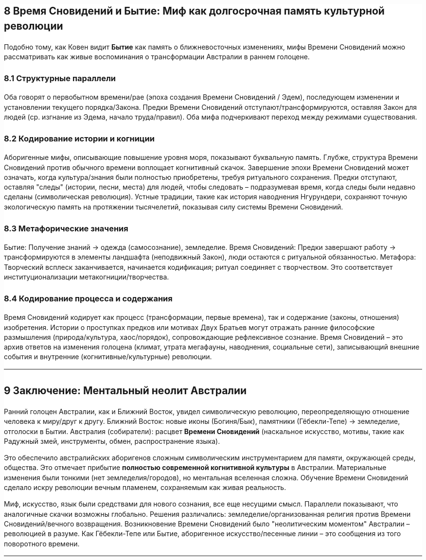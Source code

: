 
## 8 Время Сновидений и Бытие: Миф как долгосрочная память культурной революции

Подобно тому, как Ковен видит **Бытие** как память о ближневосточных изменениях, мифы Времени Сновидений можно рассматривать как живые воспоминания о трансформации Австралии в раннем голоцене.

### 8.1 Структурные параллели
Оба говорят о первобытном времени/рае (эпоха создания Времени Сновидений / Эдем), последующем изменении и установлении текущего порядка/Закона. Предки Времени Сновидений отступают/трансформируются, оставляя Закон для людей (ср. изгнание из Эдема, начало труда/правил). Оба мифа подчеркивают переход между режимами существования.

### 8.2 Кодирование истории и когниции
Аборигенные мифы, описывающие повышение уровня моря, показывают буквальную память. Глубже, структура Времени Сновидений против обычного времени воплощает когнитивный скачок. Завершение эпохи Времени Сновидений может означать, когда культура/знания были полностью приобретены, требуя ритуального сохранения. Предки отступают, оставляя "следы" (истории, песни, места) для людей, чтобы следовать – подразумевая время, когда следы были недавно сделаны (символическая революция). Устные традиции, такие как история наводнения Нгурундери, сохраняют точную экологическую память на протяжении тысячелетий, показывая силу системы Времени Сновидений.

### 8.3 Метафорические значения
Бытие: Получение знаний → одежда (самосознание), земледелие. Время Сновидений: Предки завершают работу → трансформируются в элементы ландшафта (неподвижный Закон), люди остаются с ритуальной обязанностью. Метафора: Творческий всплеск заканчивается, начинается кодификация; ритуал соединяет с творчеством. Это соответствует институционализации метакогниции/творчества.

### 8.4 Кодирование процесса и содержания
Время Сновидений кодирует как процесс (трансформации, первые времена), так и содержание (законы, отношения) изобретения. Истории о проступках предков или мотивах Двух Братьев могут отражать ранние философские размышления (природа/культура, хаос/порядок), сопровождающие рефлексивное сознание. Время Сновидений – это архив ответов на изменения голоцена (климат, утрата мегафауны, наводнения, социальные сети), записывающий внешние события и внутренние (когнитивные/культурные) революции.

---

## 9 Заключение: Ментальный неолит Австралии

Ранний голоцен Австралии, как и Ближний Восток, увидел символическую революцию, переопределяющую отношение человека к миру/друг к другу. Ближний Восток: новые иконы (Богиня/Бык), памятники (Гёбекли-Тепе) → земледелие, отголоски в Бытии. Австралия (собиратели): расцвет **Времени Сновидений** (наскальное искусство, мотивы, такие как Радужный змей, инструменты, обмен, распространение языка).

Это обеспечило австралийских аборигенов сложным символическим инструментарием для памяти, окружающей среды, общества. Это отмечает прибытие **полностью современной когнитивной культуры** в Австралии. Материальные изменения были тонкими (нет земледелия/городов), но ментальная вселенная сложна. Обучение Времени Сновидений сделало искру революции вечным пламенем, сохраняемым как живая реальность.

Миф, искусство, язык были средствами для нового сознания, все еще несущими смысл. Параллели показывают, что аналогичные скачки возможны глобально. Решения различались: земледелие/организованная религия против Времени Сновидений/вечного возвращения. Возникновение Времени Сновидений было "неолитическим моментом" Австралии – революцией в разуме. Как Гёбекли-Тепе или Бытие, аборигенное искусство/песенные линии – это сообщения из того поворотного времени.

---